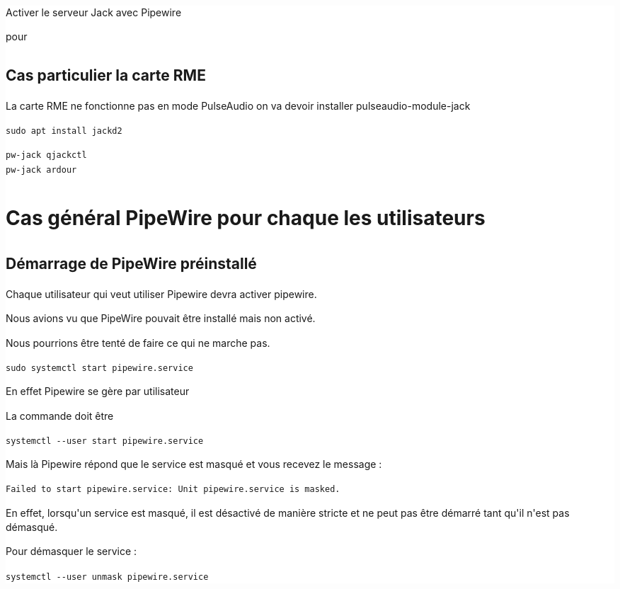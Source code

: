 Activer le serveur Jack avec Pipewire

pour 

## Cas particulier la carte RME

La carte RME ne fonctionne pas en mode PulseAudio on va devoir installer pulseaudio-module-jack

~~~
sudo apt install jackd2

~~~



~~~
pw-jack qjackctl
pw-jack ardour

~~~

# Cas général PipeWire pour chaque les utilisateurs


## Démarrage de  PipeWire préinstallé

Chaque utilisateur qui veut utiliser Pipewire devra activer pipewire.

Nous avions vu que PipeWire pouvait être installé mais non activé.


Nous pourrions être tenté de faire ce qui ne marche pas.

~~~
sudo systemctl start pipewire.service
~~~

En effet Pipewire se gère par utilisateur

La commande doit être

~~~
systemctl --user start pipewire.service
~~~

Mais là Pipewire répond que le service est masqué et vous recevez le message :

~~~
Failed to start pipewire.service: Unit pipewire.service is masked.
~~~


En effet, lorsqu'un service est masqué, il est désactivé de manière stricte
et ne peut pas être démarré tant qu'il n'est pas démasqué.

Pour démasquer le service :

~~~
systemctl --user unmask pipewire.service
~~~
